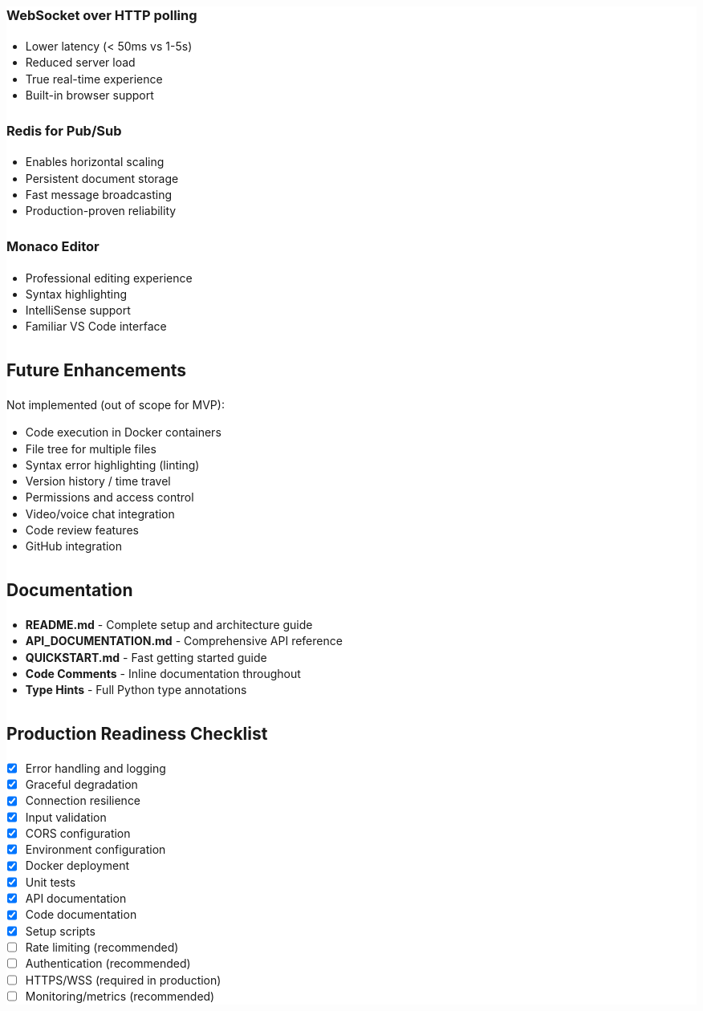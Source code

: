 ### WebSocket over HTTP polling
- Lower latency (< 50ms vs 1-5s)
- Reduced server load
- True real-time experience
- Built-in browser support

### Redis for Pub/Sub
- Enables horizontal scaling
- Persistent document storage
- Fast message broadcasting
- Production-proven reliability

### Monaco Editor
- Professional editing experience
- Syntax highlighting
- IntelliSense support
- Familiar VS Code interface

## Future Enhancements

Not implemented (out of scope for MVP):
- Code execution in Docker containers
- File tree for multiple files
- Syntax error highlighting (linting)
- Version history / time travel
- Permissions and access control
- Video/voice chat integration
- Code review features
- GitHub integration

## Documentation

- **README.md** - Complete setup and architecture guide
- **API_DOCUMENTATION.md** - Comprehensive API reference
- **QUICKSTART.md** - Fast getting started guide
- **Code Comments** - Inline documentation throughout
- **Type Hints** - Full Python type annotations

## Production Readiness Checklist

- [x] Error handling and logging
- [x] Graceful degradation
- [x] Connection resilience
- [x] Input validation
- [x] CORS configuration
- [x] Environment configuration
- [x] Docker deployment
- [x] Unit tests
- [x] API documentation
- [x] Code documentation
- [x] Setup scripts
- [ ] Rate limiting (recommended)
- [ ] Authentication (recommended)
- [ ] HTTPS/WSS (required in production)
- [ ] Monitoring/metrics (recommended)
